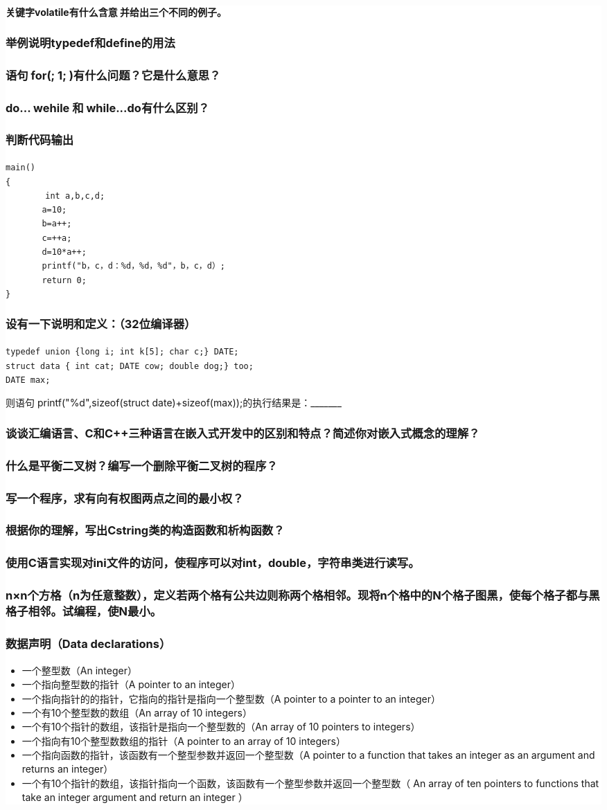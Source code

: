 #### 关键字volatile有什么含意 并给出三个不同的例子。

### 举例说明typedef和define的用法
### 语句 for(; 1; )有什么问题？它是什么意思？
### do... wehile 和 while...do有什么区别？
### 判断代码输出
	main()
	{
			int a,b,c,d;
		　　a=10;
		　　b=a++;
		　　c=++a;
		　　d=10*a++;
		　　printf("b，c，d：%d，%d，%d"，b，c，d）;
		　　return 0;
	} 
### 设有一下说明和定义：（32位编译器）
	typedef union {long i; int k[5]; char c;} DATE;
	struct data { int cat; DATE cow; double dog;} too;
	DATE max;
则语句 printf("%d",sizeof(struct date)+sizeof(max));的执行结果是：_______
### 谈谈汇编语言、C和C++三种语言在嵌入式开发中的区别和特点？简述你对嵌入式概念的理解？

### 什么是平衡二叉树？编写一个删除平衡二叉树的程序？

### 写一个程序，求有向有权图两点之间的最小权？

### 根据你的理解，写出Cstring类的构造函数和析构函数？

### 使用C语言实现对ini文件的访问，使程序可以对int，double，字符串类进行读写。

### n×n个方格（n为任意整数），定义若两个格有公共边则称两个格相邻。现将n个格中的N个格子图黑，使每个格子都与黑格子相邻。试编程，使N最小。

### 数据声明（Data declarations） 
- 一个整型数（An integer） 
- 一个指向整型数的指针（A pointer to an integer） 
-  一个指向指针的的指针，它指向的指针是指向一个整型数（A pointer to a pointer to an integer） 
- 一个有10个整型数的数组（An array of 10 integers） 
- 一个有10个指针的数组，该指针是指向一个整型数的（An array of 10 pointers to integers） 
- 一个指向有10个整型数数组的指针（A pointer to an array of 10 integers） 
- 一个指向函数的指针，该函数有一个整型参数并返回一个整型数（A pointer to a function that takes an integer as an argument and returns an integer） 
- 一个有10个指针的数组，该指针指向一个函数，该函数有一个整型参数并返回一个整型数（ An array of ten pointers to functions that take an integer argument and return an integer ）
